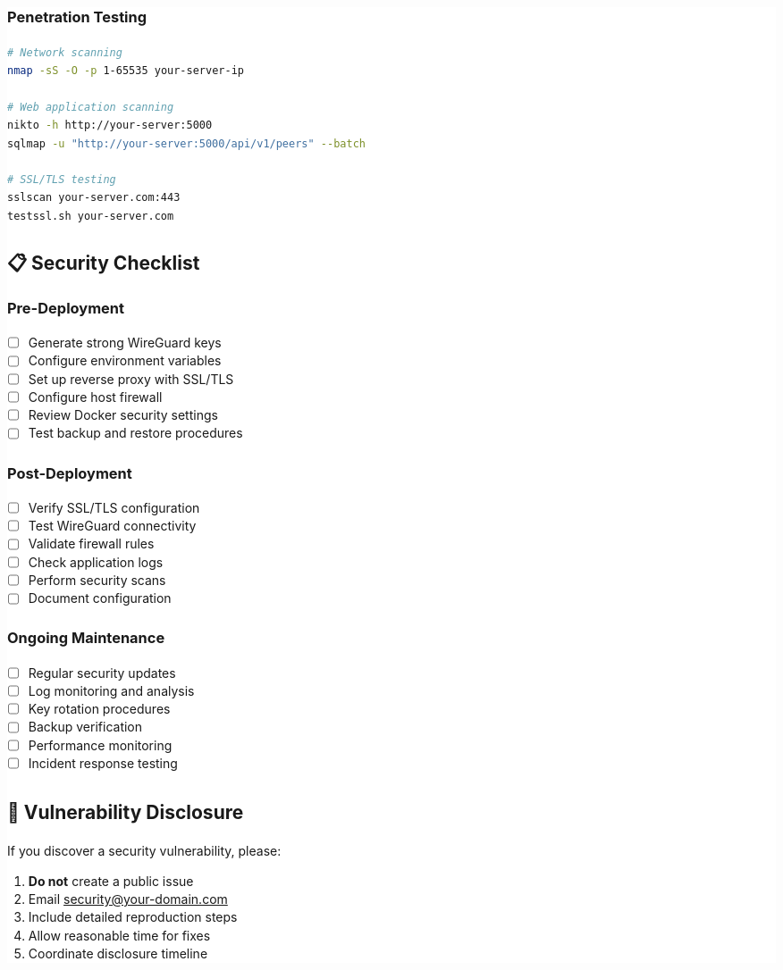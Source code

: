 ### **Penetration Testing**

```bash
# Network scanning
nmap -sS -O -p 1-65535 your-server-ip

# Web application scanning
nikto -h http://your-server:5000
sqlmap -u "http://your-server:5000/api/v1/peers" --batch

# SSL/TLS testing
sslscan your-server.com:443
testssl.sh your-server.com
```

## 📋 **Security Checklist**

### **Pre-Deployment**

- [ ] Generate strong WireGuard keys
- [ ] Configure environment variables
- [ ] Set up reverse proxy with SSL/TLS
- [ ] Configure host firewall
- [ ] Review Docker security settings
- [ ] Test backup and restore procedures

### **Post-Deployment**

- [ ] Verify SSL/TLS configuration
- [ ] Test WireGuard connectivity
- [ ] Validate firewall rules
- [ ] Check application logs
- [ ] Perform security scans
- [ ] Document configuration

### **Ongoing Maintenance**

- [ ] Regular security updates
- [ ] Log monitoring and analysis
- [ ] Key rotation procedures
- [ ] Backup verification
- [ ] Performance monitoring
- [ ] Incident response testing

## 🚨 **Vulnerability Disclosure**

If you discover a security vulnerability, please:

1. **Do not** create a public issue
2. Email security@your-domain.com
3. Include detailed reproduction steps
4. Allow reasonable time for fixes
5. Coordinate disclosure timeline
